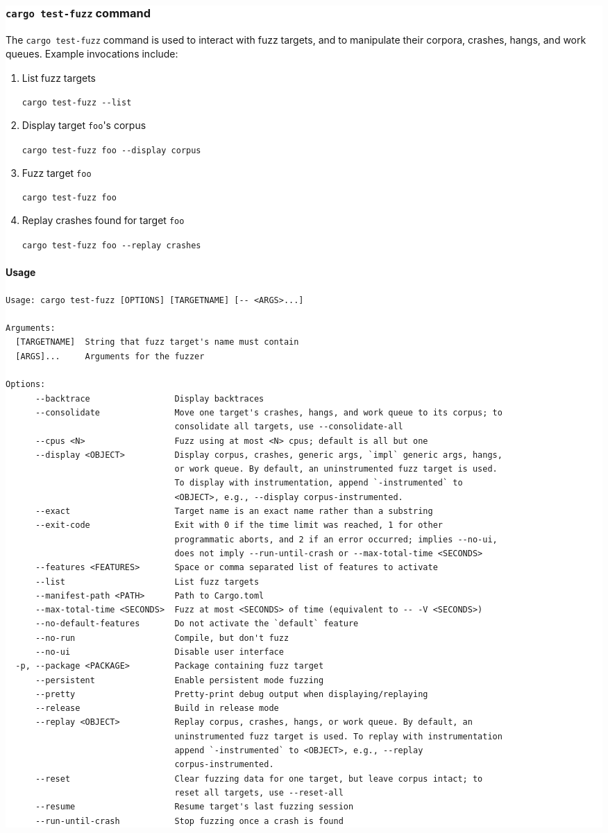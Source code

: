 ### `cargo test-fuzz` command

The `cargo test-fuzz` command is used to interact with fuzz targets, and to manipulate their corpora, crashes, hangs, and work queues. Example invocations include:

1. List fuzz targets
   ```
   cargo test-fuzz --list
   ```
2. Display target `foo`'s corpus
   ```
   cargo test-fuzz foo --display corpus
   ```
3. Fuzz target `foo`
   ```
   cargo test-fuzz foo
   ```
4. Replay crashes found for target `foo`
   ```
   cargo test-fuzz foo --replay crashes
   ```

#### Usage

```
Usage: cargo test-fuzz [OPTIONS] [TARGETNAME] [-- <ARGS>...]

Arguments:
  [TARGETNAME]  String that fuzz target's name must contain
  [ARGS]...     Arguments for the fuzzer

Options:
      --backtrace                 Display backtraces
      --consolidate               Move one target's crashes, hangs, and work queue to its corpus; to
                                  consolidate all targets, use --consolidate-all
      --cpus <N>                  Fuzz using at most <N> cpus; default is all but one
      --display <OBJECT>          Display corpus, crashes, generic args, `impl` generic args, hangs,
                                  or work queue. By default, an uninstrumented fuzz target is used.
                                  To display with instrumentation, append `-instrumented` to
                                  <OBJECT>, e.g., --display corpus-instrumented.
      --exact                     Target name is an exact name rather than a substring
      --exit-code                 Exit with 0 if the time limit was reached, 1 for other
                                  programmatic aborts, and 2 if an error occurred; implies --no-ui,
                                  does not imply --run-until-crash or --max-total-time <SECONDS>
      --features <FEATURES>       Space or comma separated list of features to activate
      --list                      List fuzz targets
      --manifest-path <PATH>      Path to Cargo.toml
      --max-total-time <SECONDS>  Fuzz at most <SECONDS> of time (equivalent to -- -V <SECONDS>)
      --no-default-features       Do not activate the `default` feature
      --no-run                    Compile, but don't fuzz
      --no-ui                     Disable user interface
  -p, --package <PACKAGE>         Package containing fuzz target
      --persistent                Enable persistent mode fuzzing
      --pretty                    Pretty-print debug output when displaying/replaying
      --release                   Build in release mode
      --replay <OBJECT>           Replay corpus, crashes, hangs, or work queue. By default, an
                                  uninstrumented fuzz target is used. To replay with instrumentation
                                  append `-instrumented` to <OBJECT>, e.g., --replay
                                  corpus-instrumented.
      --reset                     Clear fuzzing data for one target, but leave corpus intact; to
                                  reset all targets, use --reset-all
      --resume                    Resume target's last fuzzing session
      --run-until-crash           Stop fuzzing once a crash is found
```

[Auto-generated corpus files]: #auto-generated-corpus-files
[Bincode]: https://github.com/bincode-org/bincode
[Components]: #components
[Convenience functions and macros]: #convenience-functions-and-macros
[Environment variables]: #environment-variables
[Installation]: #installation
[License]: #license
[Limitations]: #limitations
[Macros and Inline Functions Exception]: https://spdx.org/licenses/mif-exception.html
[Overview]: #overview
[Postcard]: https://github.com/jamesmunns/postcard
[Serde attributes]: https://serde.rs/attributes.html
[Serde field attributes]: https://serde.rs/field-attrs.html
[Substrate externalities]: https://substrate.dev/docs/en/knowledgebase/runtime/tests#mock-runtime-storage
[The Cargo Book]: https://doc.rust-lang.org/cargo/reference/specifying-dependencies.html#choosing-features
[Tips and tricks]: #tips-and-tricks
[`Clone`]: https://doc.rust-lang.org/std/clone/trait.Clone.html
[`Path`]: https://doc.rust-lang.org/std/path/struct.Path.html
[`TEST_FUZZ_MANIFEST_PATH`]: #test_fuzz_manifest_path
[`TEST_FUZZ_WRITE`]: #test_fuzz_write
[`ToOwned`]: https://doc.rust-lang.org/std/borrow/trait.ToOwned.html
[`afl.rs`]: https://github.com/rust-fuzz/afl.rs
[`cargo test-fuzz` command]: #cargo-test-fuzz-command
[`cargo test-fuzz`]: #cargo-test-fuzz-command
[`cargo-clone`]: https://github.com/JanLikar/cargo-clone
[`cast_checks`]: https://github.com/trailofbits/cast_checks
[`convert`]: #convert--x-y
[`core::ops::Add`]: https://doc.rust-lang.org/beta/core/ops/trait.Add.html
[`core::ops::Div`]: https://doc.rust-lang.org/beta/core/ops/trait.Div.html
[`core::ops::Sub`]: https://doc.rust-lang.org/beta/core/ops/trait.Sub.html
[`deserialize_with`]: https://serde.rs/field-attrs.html#deserialize_with
[`enable_in_production`]: #enable_in_production
[`execute_with`]: #execute_with--function
[`generic_args`]: #generic_args--parameters
[`impl_generic_args`]: #impl_generic_args--parameters
[`num_traits::One`]: https://docs.rs/num-traits/0.2.14/num_traits/identities/trait.One.html
[`num_traits::bounds::Bounded`]: https://docs.rs/num-traits/0.2.14/num_traits/bounds/trait.Bounded.html
[`proc_macro_span`]: https://github.com/rust-lang/rust/issues/54725
[`rename`]: #rename--name
[`serde::Deserialize`]: https://docs.serde.rs/serde/trait.Deserialize.html
[`serde::Serialize`]: https://docs.serde.rs/serde/trait.Serialize.html
[`serialize_with`]: https://serde.rs/field-attrs.html#serialize_with
[`std::convert::Into`]: https://doc.rust-lang.org/std/convert/trait.Into.html
[`std::default::Default`]: https://doc.rust-lang.org/std/default/trait.Default.html
[`test-fuzz` package features]: #test-fuzz-package-features
[`test_fuzz_impl` macro]: #test_fuzz_impl-macro
[`test_fuzz` macro]: #test_fuzz-macro
[`test_fuzz`]: #test_fuzz-macro
[associated_type.rs]: https://github.com/trailofbits/test-fuzz/blob/master/examples/tests/associated_type.rs#L26
[auto-generate corpus files]: #auto-generated-corpus-files
[conversion.rs]: https://github.com/trailofbits/test-fuzz/blob/master/examples/tests/conversion.rs#L5
[conversions]: #serializable--deserializable-arguments
[deriving them]: https://serde.rs/derive.html
[is not enabled]: https://github.com/rust-lang/rust/issues/45599#issuecomment-460488107
[patch]: https://doc.rust-lang.org/edition-guide/rust-2018/cargo-and-crates-io/replacing-dependencies-with-patch.html
[won't allow you to]: https://doc.rust-lang.org/book/ch19-03-advanced-traits.html#using-the-newtype-pattern-to-implement-external-traits-on-external-types